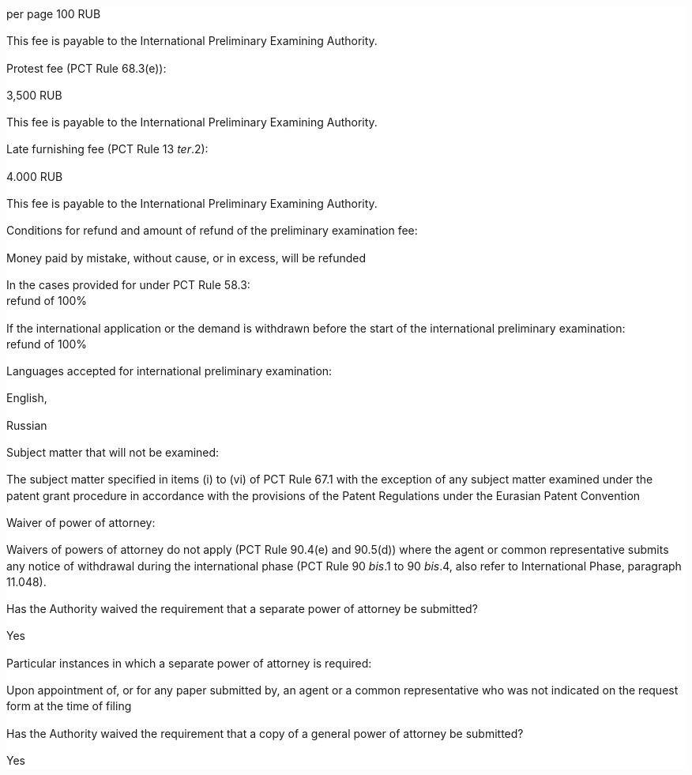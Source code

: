 per page 100 RUB

This fee is payable to the International Preliminary Examining Authority.

Protest fee (PCT Rule 68.3(e)):

3,500 RUB

This fee is payable to the International Preliminary Examining Authority.

Late furnishing fee (PCT Rule 13 _ter_.2):

4.000 RUB

This fee is payable to the International Preliminary Examining Authority.

Conditions for refund and amount of refund of the preliminary examination fee:

Money paid by mistake, without cause, or in excess, will be refunded

In the cases provided for under PCT Rule 58.3:  
refund of 100%

If the international application or the demand is withdrawn before the start
of the international preliminary examination:  
refund of 100%

Languages accepted for international preliminary examination:

English,

Russian

Subject matter that will not be examined:

The subject matter specified in items (i) to (vi) of PCT Rule 67.1 with the
exception of any subject matter examined under the patent grant procedure in
accordance with the provisions of the Patent Regulations under the Eurasian
Patent Convention

Waiver of power of attorney:

Waivers of powers of attorney do not apply (PCT Rule 90.4(e) and 90.5(d))
where the agent or common representative submits any notice of withdrawal
during the international phase (PCT Rule 90 _bis_.1 to 90 _bis_.4, also refer
to International Phase, paragraph 11.048).

Has the Authority waived the requirement that a separate power of attorney be
submitted?

Yes

Particular instances in which a separate power of attorney is required:

Upon appointment of, or for any paper submitted by, an agent or a common
representative who was not indicated on the request form at the time of filing

Has the Authority waived the requirement that a copy of a general power of
attorney be submitted?

Yes
